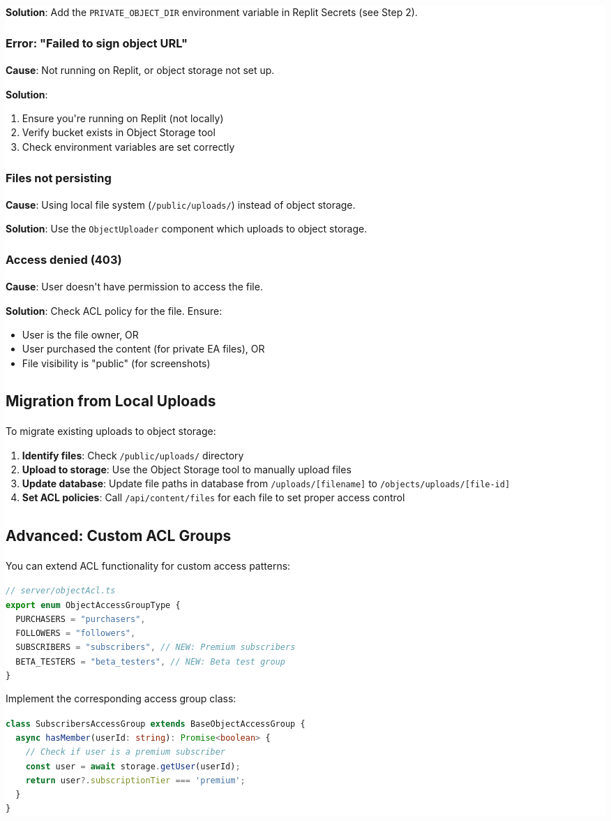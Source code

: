 **Solution**: Add the `PRIVATE_OBJECT_DIR` environment variable in Replit Secrets (see Step 2).

### Error: "Failed to sign object URL"

**Cause**: Not running on Replit, or object storage not set up.

**Solution**:
1. Ensure you're running on Replit (not locally)
2. Verify bucket exists in Object Storage tool
3. Check environment variables are set correctly

### Files not persisting

**Cause**: Using local file system (`/public/uploads/`) instead of object storage.

**Solution**: Use the `ObjectUploader` component which uploads to object storage.

### Access denied (403)

**Cause**: User doesn't have permission to access the file.

**Solution**: Check ACL policy for the file. Ensure:
- User is the file owner, OR
- User purchased the content (for private EA files), OR
- File visibility is "public" (for screenshots)

## Migration from Local Uploads

To migrate existing uploads to object storage:

1. **Identify files**: Check `/public/uploads/` directory
2. **Upload to storage**: Use the Object Storage tool to manually upload files
3. **Update database**: Update file paths in database from `/uploads/[filename]` to `/objects/uploads/[file-id]`
4. **Set ACL policies**: Call `/api/content/files` for each file to set proper access control

## Advanced: Custom ACL Groups

You can extend ACL functionality for custom access patterns:

```typescript
// server/objectAcl.ts
export enum ObjectAccessGroupType {
  PURCHASERS = "purchasers",
  FOLLOWERS = "followers",
  SUBSCRIBERS = "subscribers", // NEW: Premium subscribers
  BETA_TESTERS = "beta_testers", // NEW: Beta test group
}
```

Implement the corresponding access group class:

```typescript
class SubscribersAccessGroup extends BaseObjectAccessGroup {
  async hasMember(userId: string): Promise<boolean> {
    // Check if user is a premium subscriber
    const user = await storage.getUser(userId);
    return user?.subscriptionTier === 'premium';
  }
}
```
